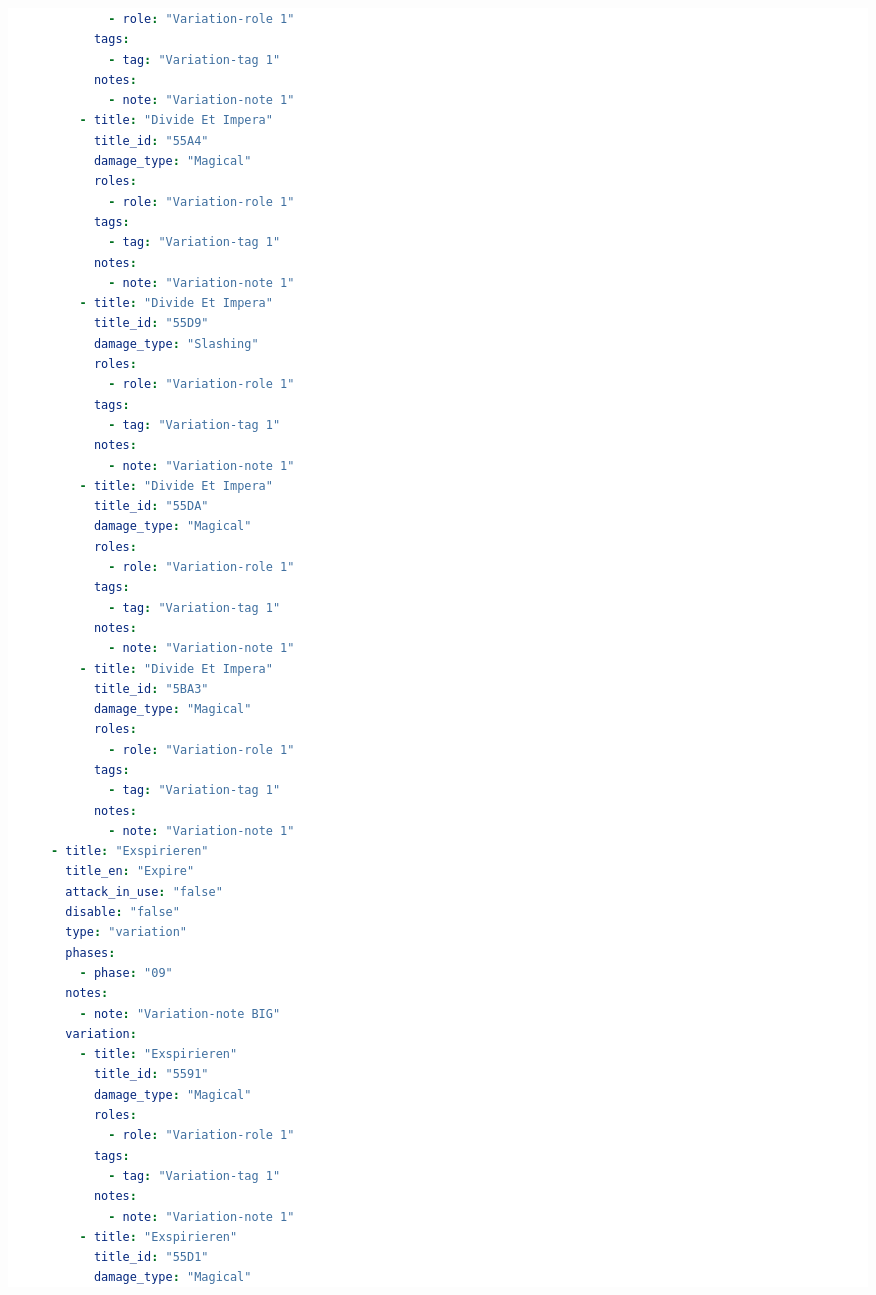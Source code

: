 ```yaml
              - role: "Variation-role 1"
            tags:
              - tag: "Variation-tag 1"
            notes:
              - note: "Variation-note 1"
          - title: "Divide Et Impera"
            title_id: "55A4"
            damage_type: "Magical"
            roles:
              - role: "Variation-role 1"
            tags:
              - tag: "Variation-tag 1"
            notes:
              - note: "Variation-note 1"
          - title: "Divide Et Impera"
            title_id: "55D9"
            damage_type: "Slashing"
            roles:
              - role: "Variation-role 1"
            tags:
              - tag: "Variation-tag 1"
            notes:
              - note: "Variation-note 1"
          - title: "Divide Et Impera"
            title_id: "55DA"
            damage_type: "Magical"
            roles:
              - role: "Variation-role 1"
            tags:
              - tag: "Variation-tag 1"
            notes:
              - note: "Variation-note 1"
          - title: "Divide Et Impera"
            title_id: "5BA3"
            damage_type: "Magical"
            roles:
              - role: "Variation-role 1"
            tags:
              - tag: "Variation-tag 1"
            notes:
              - note: "Variation-note 1"
      - title: "Exspirieren"
        title_en: "Expire"
        attack_in_use: "false"
        disable: "false"
        type: "variation"
        phases:
          - phase: "09"
        notes:
          - note: "Variation-note BIG"
        variation:
          - title: "Exspirieren"
            title_id: "5591"
            damage_type: "Magical"
            roles:
              - role: "Variation-role 1"
            tags:
              - tag: "Variation-tag 1"
            notes:
              - note: "Variation-note 1"
          - title: "Exspirieren"
            title_id: "55D1"
            damage_type: "Magical"
```